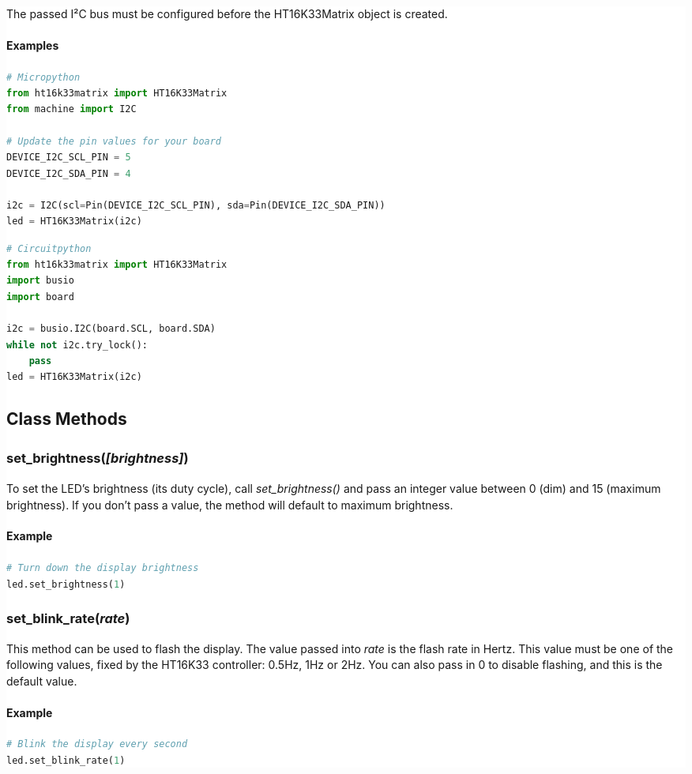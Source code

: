 The passed I&sup2;C bus must be configured before the HT16K33Matrix object is created.

#### Examples ####

```python
# Micropython
from ht16k33matrix import HT16K33Matrix
from machine import I2C

# Update the pin values for your board
DEVICE_I2C_SCL_PIN = 5
DEVICE_I2C_SDA_PIN = 4

i2c = I2C(scl=Pin(DEVICE_I2C_SCL_PIN), sda=Pin(DEVICE_I2C_SDA_PIN))
led = HT16K33Matrix(i2c)
```

```python
# Circuitpython
from ht16k33matrix import HT16K33Matrix
import busio
import board

i2c = busio.I2C(board.SCL, board.SDA)
while not i2c.try_lock():
    pass
led = HT16K33Matrix(i2c)
```

## Class Methods ##

### set_brightness(*[brightness]*) ###

To set the LED’s brightness (its duty cycle), call *set_brightness()* and pass an integer value between 0 (dim) and 15 (maximum brightness). If you don’t pass a value, the method will default to maximum brightness.

#### Example ####

```python
# Turn down the display brightness
led.set_brightness(1)
```

### set_blink_rate(*rate*) ###

This method can be used to flash the display. The value passed into *rate* is the flash rate in Hertz. This value must be one of the following values, fixed by the HT16K33 controller: 0.5Hz, 1Hz or 2Hz. You can also pass in 0 to disable flashing, and this is the default value.

#### Example ####

```python
# Blink the display every second
led.set_blink_rate(1)
```
